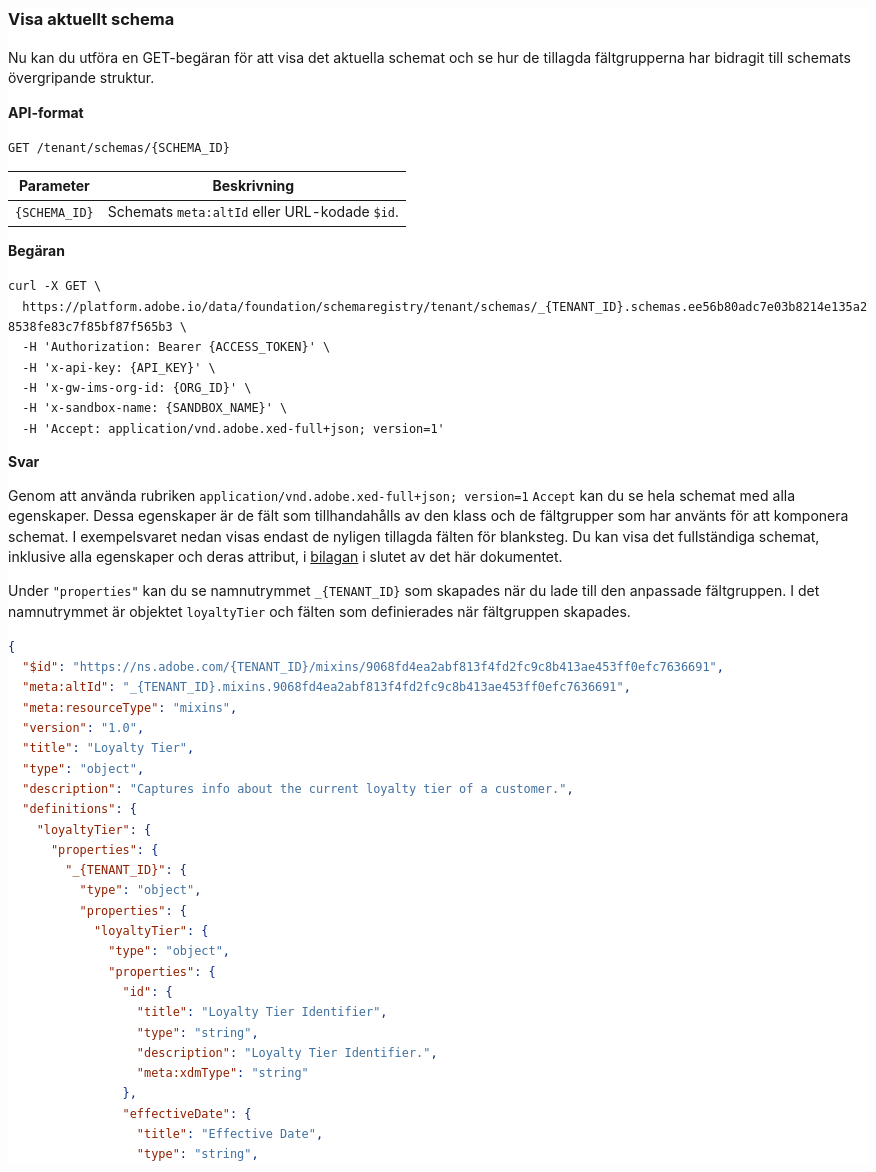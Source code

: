 ### Visa aktuellt schema

Nu kan du utföra en GET-begäran för att visa det aktuella schemat och se hur de tillagda fältgrupperna har bidragit till schemats övergripande struktur.

**API-format**

```http
GET /tenant/schemas/{SCHEMA_ID}
```

| Parameter | Beskrivning |
| --- | --- |
| `{SCHEMA_ID}` | Schemats `meta:altId` eller URL-kodade `$id`. |

**Begäran**

```SHELL
curl -X GET \
  https://platform.adobe.io/data/foundation/schemaregistry/tenant/schemas/_{TENANT_ID}.schemas.ee56b80adc7e03b8214e135a28538fe83c7f85bf87f565b3 \
  -H 'Authorization: Bearer {ACCESS_TOKEN}' \
  -H 'x-api-key: {API_KEY}' \
  -H 'x-gw-ims-org-id: {ORG_ID}' \
  -H 'x-sandbox-name: {SANDBOX_NAME}' \
  -H 'Accept: application/vnd.adobe.xed-full+json; version=1'
```

**Svar**

Genom att använda rubriken `application/vnd.adobe.xed-full+json; version=1` `Accept` kan du se hela schemat med alla egenskaper. Dessa egenskaper är de fält som tillhandahålls av den klass och de fältgrupper som har använts för att komponera schemat. I exempelsvaret nedan visas endast de nyligen tillagda fälten för blanksteg. Du kan visa det fullständiga schemat, inklusive alla egenskaper och deras attribut, i [bilagan](#appendix) i slutet av det här dokumentet.

Under `"properties"` kan du se namnutrymmet `_{TENANT_ID}` som skapades när du lade till den anpassade fältgruppen. I det namnutrymmet är objektet `loyaltyTier` och fälten som definierades när fältgruppen skapades.

```JSON
{
  "$id": "https://ns.adobe.com/{TENANT_ID}/mixins/9068fd4ea2abf813f4fd2fc9c8b413ae453ff0efc7636691",
  "meta:altId": "_{TENANT_ID}.mixins.9068fd4ea2abf813f4fd2fc9c8b413ae453ff0efc7636691",
  "meta:resourceType": "mixins",
  "version": "1.0",
  "title": "Loyalty Tier",
  "type": "object",
  "description": "Captures info about the current loyalty tier of a customer.",
  "definitions": {
    "loyaltyTier": {
      "properties": {
        "_{TENANT_ID}": {
          "type": "object",
          "properties": {
            "loyaltyTier": {
              "type": "object",
              "properties": {
                "id": {
                  "title": "Loyalty Tier Identifier",
                  "type": "string",
                  "description": "Loyalty Tier Identifier.",
                  "meta:xdmType": "string"
                },
                "effectiveDate": {
                  "title": "Effective Date",
                  "type": "string",
```